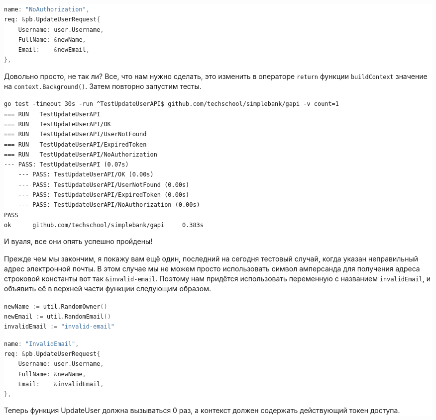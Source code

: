 ```go
name: "NoAuthorization",
req: &pb.UpdateUserRequest{
    Username: user.Username,
    FullName: &newName,
    Email:    &newEmail,
},
```

Довольно просто, не так ли? Все, что нам нужно сделать, это изменить 
в операторе `return` функции `buildContext` значение на 
`context.Background()`. Затем повторно запустим тесты.

```shell
go test -timeout 30s -run ^TestUpdateUserAPI$ github.com/techschool/simplebank/gapi -v count=1
=== RUN   TestUpdateUserAPI
=== RUN   TestUpdateUserAPI/OK
=== RUN   TestUpdateUserAPI/UserNotFound
=== RUN   TestUpdateUserAPI/ExpiredToken
=== RUN   TestUpdateUserAPI/NoAuthorization
--- PASS: TestUpdateUserAPI (0.07s)
    --- PASS: TestUpdateUserAPI/OK (0.00s)
    --- PASS: TestUpdateUserAPI/UserNotFound (0.00s)
    --- PASS: TestUpdateUserAPI/ExpiredToken (0.00s)
    --- PASS: TestUpdateUserAPI/NoAuthorization (0.00s)
PASS
ok      github.com/techschool/simplebank/gapi     0.383s
```

И вуаля, все они опять успешно пройдены!

Прежде чем мы закончим, я покажу вам ещё один, последний на сегодня 
тестовый случай, когда указан неправильный адрес электронной почты. В 
этом случае мы не можем просто использовать символ амперсанда для получения
адреса строковой константы вот так `&invalid-email`. Поэтому нам придётся 
использовать переменную с названием `invalidEmail`, и объявить её в верхней 
части функции следующим образом.

```go
newName := util.RandomOwner()
newEmail := util.RandomEmail()
invalidEmail := "invalid-email"
```

```go
name: "InvalidEmail",
req: &pb.UpdateUserRequest{
    Username: user.Username,
    FullName: &newName,
    Email:    &invalidEmail,
},
```

Теперь функция UpdateUser должна вызываться 0 раз, а контекст должен 
содержать действующий токен доступа.
